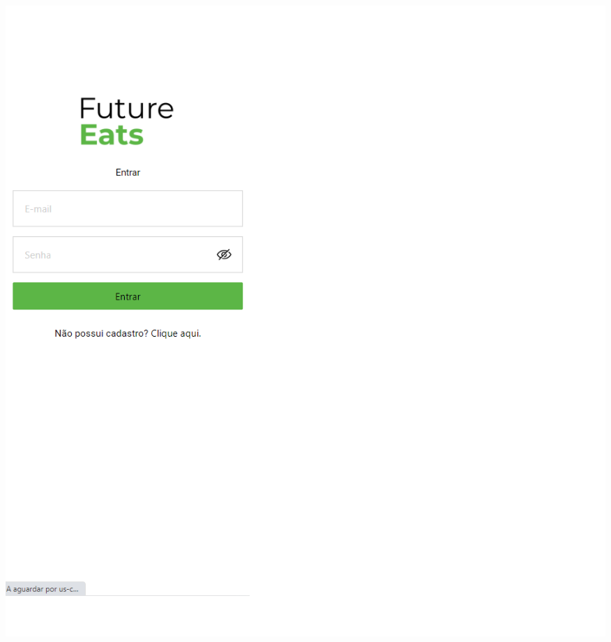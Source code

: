 <img width="350" height="900" src="https://github.com/future4code/Ailton-labe-food5/blob/master/prints/login.png">